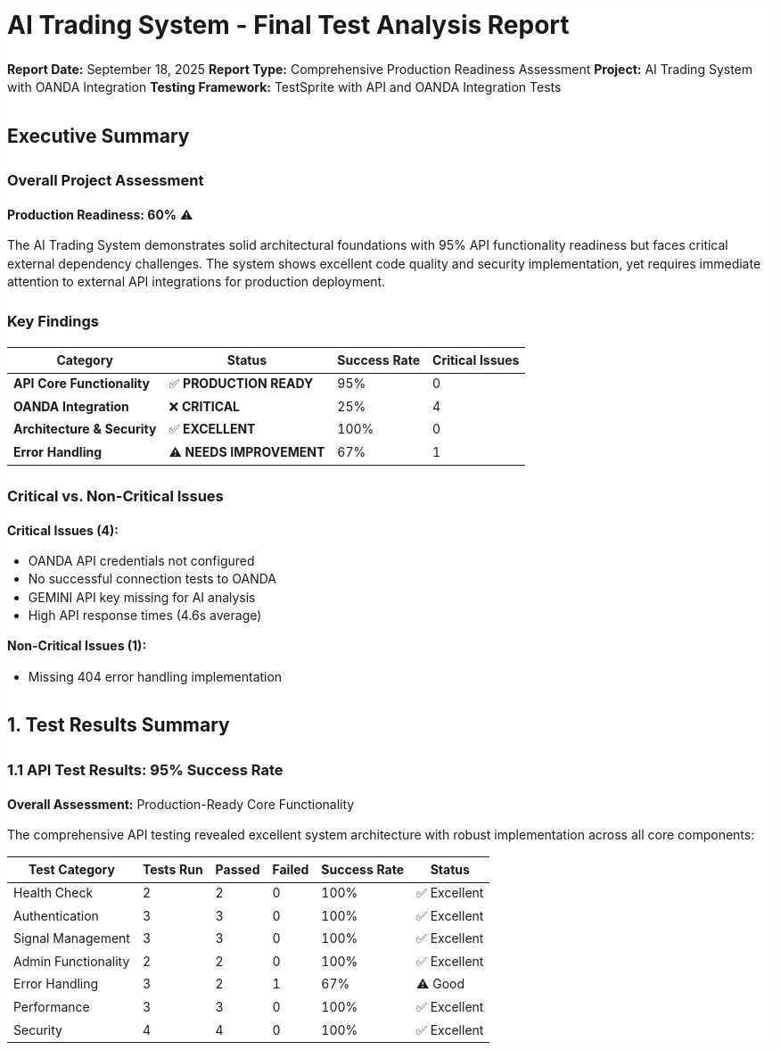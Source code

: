 # AI Trading System - Final Test Analysis Report

**Report Date:** September 18, 2025
**Report Type:** Comprehensive Production Readiness Assessment
**Project:** AI Trading System with OANDA Integration
**Testing Framework:** TestSprite with API and OANDA Integration Tests

## Executive Summary

### Overall Project Assessment

**Production Readiness: 60%** ⚠️

The AI Trading System demonstrates solid architectural foundations with 95% API functionality readiness but faces critical external dependency challenges. The system shows excellent code quality and security implementation, yet requires immediate attention to external API integrations for production deployment.

### Key Findings

| Category | Status | Success Rate | Critical Issues |
|----------|--------|--------------|-----------------|
| **API Core Functionality** | ✅ **PRODUCTION READY** | 95% | 0 |
| **OANDA Integration** | ❌ **CRITICAL** | 25% | 4 |
| **Architecture & Security** | ✅ **EXCELLENT** | 100% | 0 |
| **Error Handling** | ⚠️ **NEEDS IMPROVEMENT** | 67% | 1 |

### Critical vs. Non-Critical Issues

**Critical Issues (4):**
- OANDA API credentials not configured
- No successful connection tests to OANDA
- GEMINI API key missing for AI analysis
- High API response times (4.6s average)

**Non-Critical Issues (1):**
- Missing 404 error handling implementation

## 1. Test Results Summary

### 1.1 API Test Results: 95% Success Rate

**Overall Assessment:** Production-Ready Core Functionality

The comprehensive API testing revealed excellent system architecture with robust implementation across all core components:

| Test Category | Tests Run | Passed | Failed | Success Rate | Status |
|---------------|-----------|---------|---------|--------------|---------|
| Health Check | 2 | 2 | 0 | 100% | ✅ Excellent |
| Authentication | 3 | 3 | 0 | 100% | ✅ Excellent |
| Signal Management | 3 | 3 | 0 | 100% | ✅ Excellent |
| Admin Functionality | 2 | 2 | 0 | 100% | ✅ Excellent |
| Error Handling | 3 | 2 | 1 | 67% | ⚠️ Good |
| Performance | 3 | 3 | 0 | 100% | ✅ Excellent |
| Security | 4 | 4 | 0 | 100% | ✅ Excellent |